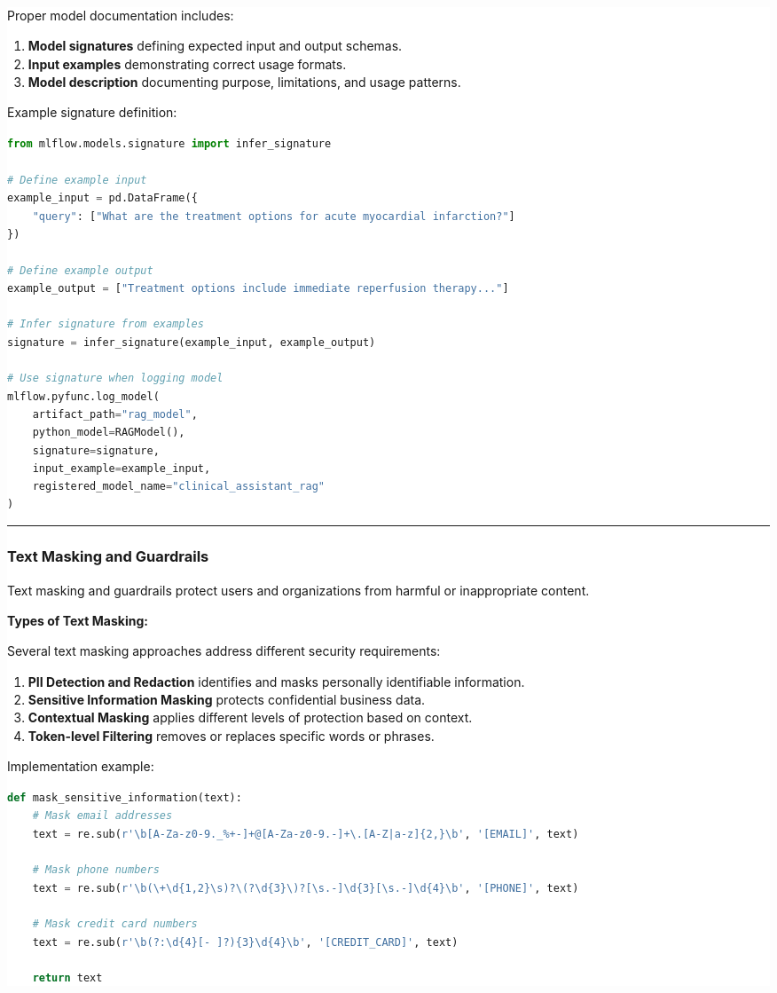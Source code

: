 Proper model documentation includes:

1. **Model signatures** defining expected input and output schemas.
2. **Input examples** demonstrating correct usage formats.
3. **Model description** documenting purpose, limitations, and usage patterns.

Example signature definition:

```python
from mlflow.models.signature import infer_signature

# Define example input
example_input = pd.DataFrame({
    "query": ["What are the treatment options for acute myocardial infarction?"]
})

# Define example output
example_output = ["Treatment options include immediate reperfusion therapy..."]

# Infer signature from examples
signature = infer_signature(example_input, example_output)

# Use signature when logging model
mlflow.pyfunc.log_model(
    artifact_path="rag_model",
    python_model=RAGModel(),
    signature=signature,
    input_example=example_input,
    registered_model_name="clinical_assistant_rag"
)
```

---

### Text Masking and Guardrails

Text masking and guardrails protect users and organizations from harmful or inappropriate content.

**Types of Text Masking:**

Several text masking approaches address different security requirements:

1. **PII Detection and Redaction** identifies and masks personally identifiable information.
2. **Sensitive Information Masking** protects confidential business data.
3. **Contextual Masking** applies different levels of protection based on context.
4. **Token-level Filtering** removes or replaces specific words or phrases.

Implementation example:

```python
def mask_sensitive_information(text):
    # Mask email addresses
    text = re.sub(r'\b[A-Za-z0-9._%+-]+@[A-Za-z0-9.-]+\.[A-Z|a-z]{2,}\b', '[EMAIL]', text)
    
    # Mask phone numbers
    text = re.sub(r'\b(\+\d{1,2}\s)?\(?\d{3}\)?[\s.-]\d{3}[\s.-]\d{4}\b', '[PHONE]', text)
    
    # Mask credit card numbers
    text = re.sub(r'\b(?:\d{4}[- ]?){3}\d{4}\b', '[CREDIT_CARD]', text)
    
    return text
```

